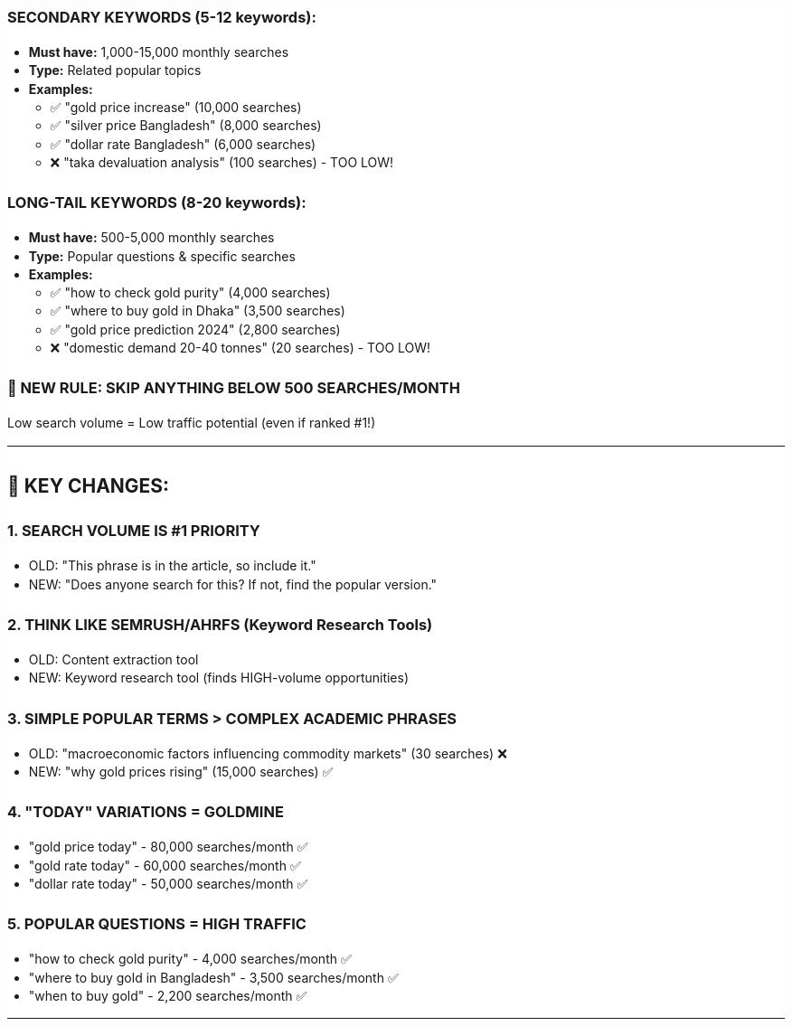 ### **SECONDARY KEYWORDS (5-12 keywords):**
- **Must have:** 1,000-15,000 monthly searches
- **Type:** Related popular topics
- **Examples:**
  - ✅ "gold price increase" (10,000 searches)
  - ✅ "silver price Bangladesh" (8,000 searches)
  - ✅ "dollar rate Bangladesh" (6,000 searches)
  - ❌ "taka devaluation analysis" (100 searches) - TOO LOW!

### **LONG-TAIL KEYWORDS (8-20 keywords):**
- **Must have:** 500-5,000 monthly searches
- **Type:** Popular questions & specific searches
- **Examples:**
  - ✅ "how to check gold purity" (4,000 searches)
  - ✅ "where to buy gold in Dhaka" (3,500 searches)
  - ✅ "gold price prediction 2024" (2,800 searches)
  - ❌ "domestic demand 20-40 tonnes" (20 searches) - TOO LOW!

### **🚫 NEW RULE: SKIP ANYTHING BELOW 500 SEARCHES/MONTH**
Low search volume = Low traffic potential (even if ranked #1!)

---

## 🎯 **KEY CHANGES:**

### **1. SEARCH VOLUME IS #1 PRIORITY**
- OLD: "This phrase is in the article, so include it."
- NEW: "Does anyone search for this? If not, find the popular version."

### **2. THINK LIKE SEMRUSH/AHRFS (Keyword Research Tools)**
- OLD: Content extraction tool
- NEW: Keyword research tool (finds HIGH-volume opportunities)

### **3. SIMPLE POPULAR TERMS > COMPLEX ACADEMIC PHRASES**
- OLD: "macroeconomic factors influencing commodity markets" (30 searches) ❌
- NEW: "why gold prices rising" (15,000 searches) ✅

### **4. "TODAY" VARIATIONS = GOLDMINE**
- "gold price today" - 80,000 searches/month ✅
- "gold rate today" - 60,000 searches/month ✅
- "dollar rate today" - 50,000 searches/month ✅

### **5. POPULAR QUESTIONS = HIGH TRAFFIC**
- "how to check gold purity" - 4,000 searches/month ✅
- "where to buy gold in Bangladesh" - 3,500 searches/month ✅
- "when to buy gold" - 2,200 searches/month ✅

---

